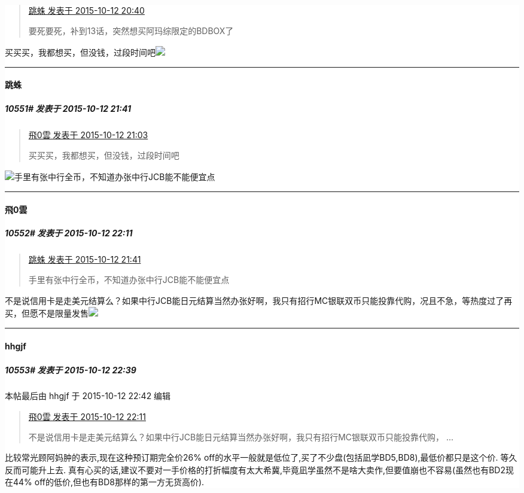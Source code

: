 

<blockquote><a href="httphttps://bbs.saraba1st.com/2b/forum.php?mod=redirect&amp;goto=findpost&amp;pid=30423848&amp;ptid=927657" target="_blank">跳蛛 发表于 2015-10-12 20:40</a>

要死要死，补到13话，突然想买阿玛综限定的BDBOX了</blockquote>
买买买，我都想买，但没钱，过段时间吧<img src="https://static.saraba1st.com/image/smiley/face/23.gif" referrerpolicy="no-referrer">







*****

####  跳蛛  
##### 10551#       发表于 2015-10-12 21:41



<blockquote><a href="httphttps://bbs.saraba1st.com/2b/forum.php?mod=redirect&amp;goto=findpost&amp;pid=30424041&amp;ptid=927657" target="_blank">飛0雲 发表于 2015-10-12 21:03</a>

买买买，我都想买，但没钱，过段时间吧</blockquote>
<img src="https://static.saraba1st.com/image/smiley/face/91.gif" referrerpolicy="no-referrer">手里有张中行全币，不知道办张中行JCB能不能便宜点







*****

####  飛0雲  
##### 10552#       发表于 2015-10-12 22:11



<blockquote><a href="httphttps://bbs.saraba1st.com/2b/forum.php?mod=redirect&amp;goto=findpost&amp;pid=30424301&amp;ptid=927657" target="_blank">跳蛛 发表于 2015-10-12 21:41</a>

手里有张中行全币，不知道办张中行JCB能不能便宜点</blockquote>
不是说信用卡是走美元结算么？如果中行JCB能日元结算当然办张好啊，我只有招行MC银联双币只能投靠代购，况且不急，等热度过了再买，但愿不是限量发售<img src="https://static.saraba1st.com/image/smiley/face/31.gif" referrerpolicy="no-referrer">







*****

####  hhgjf  
##### 10553#       发表于 2015-10-12 22:39



 本帖最后由 hhgjf 于 2015-10-12 22:42 编辑 
<blockquote><a href="httphttps://bbs.saraba1st.com/2b/forum.php?mod=redirect&amp;goto=findpost&amp;pid=30424544&amp;ptid=927657" target="_blank">飛0雲 发表于 2015-10-12 22:11</a>

不是说信用卡是走美元结算么？如果中行JCB能日元结算当然办张好啊，我只有招行MC银联双币只能投靠代购， ...</blockquote>
比较常光顾阿妈肿的表示,现在这种预订期完全价26% off的水平一般就是低位了,买了不少盘(包括凪学BD5,BD8),最低价都只是这个价. 等久反而可能升上去. 真有心买的话,建议不要对一手价格的打折幅度有太大希冀,毕竟凪学虽然不是啥大卖作,但要值崩也不容易(虽然也有BD2现在44% off的低价,但也有BD8那样的第一方无货高价).
